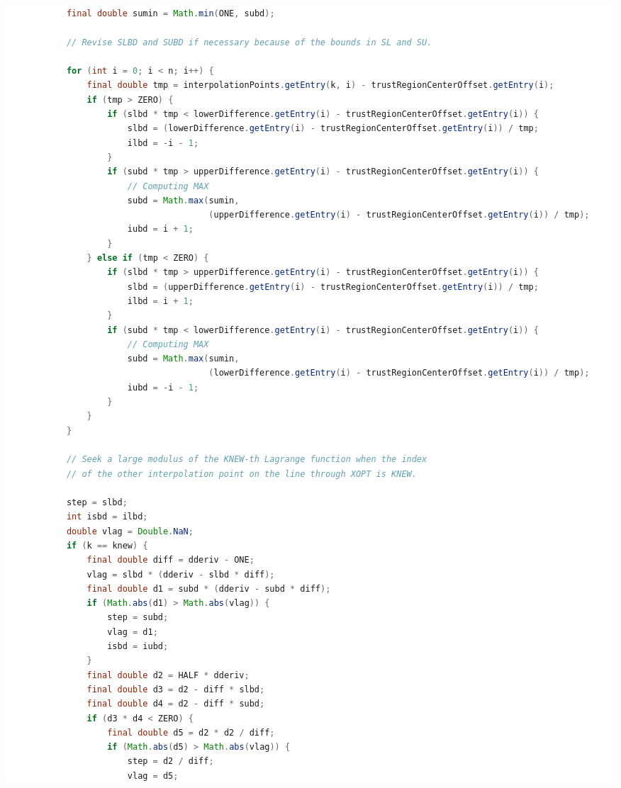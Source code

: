 ```java
            final double sumin = Math.min(ONE, subd);

            // Revise SLBD and SUBD if necessary because of the bounds in SL and SU.

            for (int i = 0; i < n; i++) {
                final double tmp = interpolationPoints.getEntry(k, i) - trustRegionCenterOffset.getEntry(i);
                if (tmp > ZERO) {
                    if (slbd * tmp < lowerDifference.getEntry(i) - trustRegionCenterOffset.getEntry(i)) {
                        slbd = (lowerDifference.getEntry(i) - trustRegionCenterOffset.getEntry(i)) / tmp;
                        ilbd = -i - 1;
                    }
                    if (subd * tmp > upperDifference.getEntry(i) - trustRegionCenterOffset.getEntry(i)) {
                        // Computing MAX
                        subd = Math.max(sumin,
                                        (upperDifference.getEntry(i) - trustRegionCenterOffset.getEntry(i)) / tmp);
                        iubd = i + 1;
                    }
                } else if (tmp < ZERO) {
                    if (slbd * tmp > upperDifference.getEntry(i) - trustRegionCenterOffset.getEntry(i)) {
                        slbd = (upperDifference.getEntry(i) - trustRegionCenterOffset.getEntry(i)) / tmp;
                        ilbd = i + 1;
                    }
                    if (subd * tmp < lowerDifference.getEntry(i) - trustRegionCenterOffset.getEntry(i)) {
                        // Computing MAX
                        subd = Math.max(sumin,
                                        (lowerDifference.getEntry(i) - trustRegionCenterOffset.getEntry(i)) / tmp);
                        iubd = -i - 1;
                    }
                }
            }

            // Seek a large modulus of the KNEW-th Lagrange function when the index
            // of the other interpolation point on the line through XOPT is KNEW.

            step = slbd;
            int isbd = ilbd;
            double vlag = Double.NaN;
            if (k == knew) {
                final double diff = dderiv - ONE;
                vlag = slbd * (dderiv - slbd * diff);
                final double d1 = subd * (dderiv - subd * diff);
                if (Math.abs(d1) > Math.abs(vlag)) {
                    step = subd;
                    vlag = d1;
                    isbd = iubd;
                }
                final double d2 = HALF * dderiv;
                final double d3 = d2 - diff * slbd;
                final double d4 = d2 - diff * subd;
                if (d3 * d4 < ZERO) {
                    final double d5 = d2 * d2 / diff;
                    if (Math.abs(d5) > Math.abs(vlag)) {
                        step = d2 / diff;
                        vlag = d5;
```